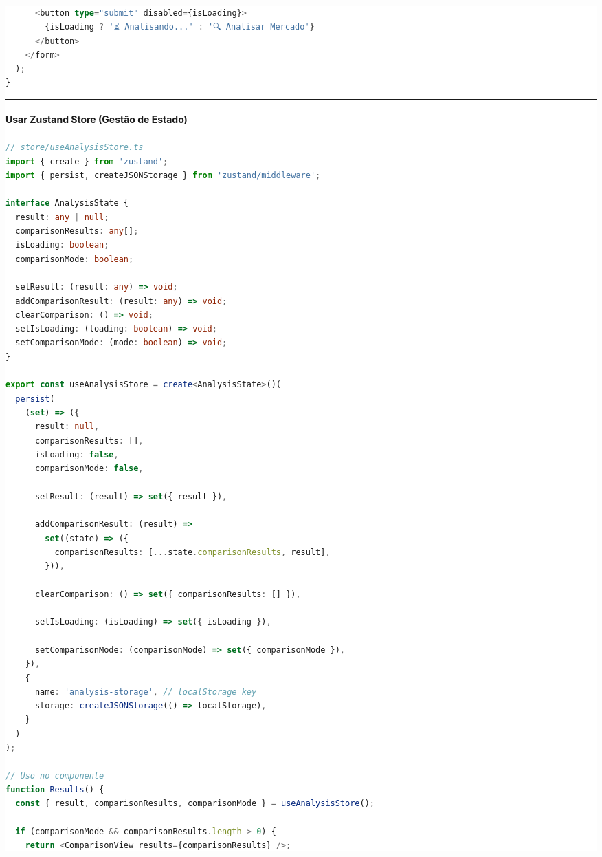 ```typescript
      <button type="submit" disabled={isLoading}>
        {isLoading ? '⏳ Analisando...' : '🔍 Analisar Mercado'}
      </button>
    </form>
  );
}
```

---

#### **Usar Zustand Store (Gestão de Estado)**

```typescript
// store/useAnalysisStore.ts
import { create } from 'zustand';
import { persist, createJSONStorage } from 'zustand/middleware';

interface AnalysisState {
  result: any | null;
  comparisonResults: any[];
  isLoading: boolean;
  comparisonMode: boolean;
  
  setResult: (result: any) => void;
  addComparisonResult: (result: any) => void;
  clearComparison: () => void;
  setIsLoading: (loading: boolean) => void;
  setComparisonMode: (mode: boolean) => void;
}

export const useAnalysisStore = create<AnalysisState>()(
  persist(
    (set) => ({
      result: null,
      comparisonResults: [],
      isLoading: false,
      comparisonMode: false,

      setResult: (result) => set({ result }),
      
      addComparisonResult: (result) =>
        set((state) => ({
          comparisonResults: [...state.comparisonResults, result],
        })),
      
      clearComparison: () => set({ comparisonResults: [] }),
      
      setIsLoading: (isLoading) => set({ isLoading }),
      
      setComparisonMode: (comparisonMode) => set({ comparisonMode }),
    }),
    {
      name: 'analysis-storage', // localStorage key
      storage: createJSONStorage(() => localStorage),
    }
  )
);

// Uso no componente
function Results() {
  const { result, comparisonResults, comparisonMode } = useAnalysisStore();

  if (comparisonMode && comparisonResults.length > 0) {
    return <ComparisonView results={comparisonResults} />;
```
